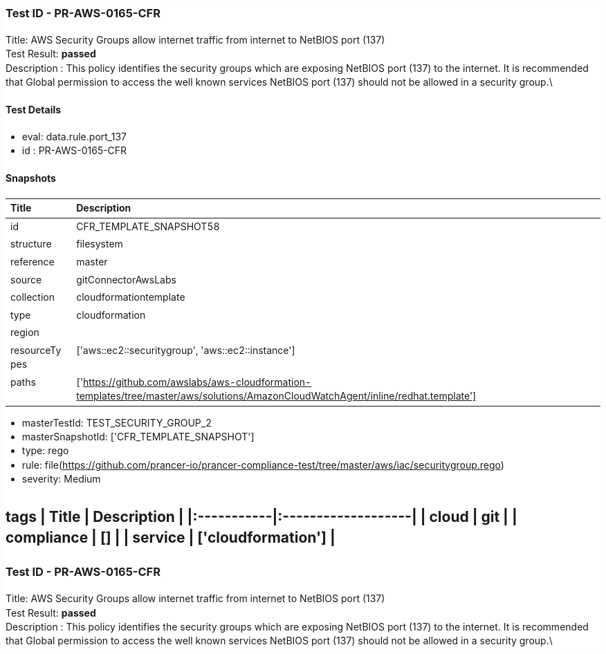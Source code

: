 
### Test ID - PR-AWS-0165-CFR
Title: AWS Security Groups allow internet traffic from internet to NetBIOS port (137)\
Test Result: **passed**\
Description : This policy identifies the security groups which are exposing NetBIOS port (137) to the internet. It is recommended that Global permission to access the well known services NetBIOS port (137) should not be allowed in a security group.\

#### Test Details
- eval: data.rule.port_137
- id : PR-AWS-0165-CFR

#### Snapshots
| Title         | Description                                                                                                                        |
|:--------------|:-----------------------------------------------------------------------------------------------------------------------------------|
| id            | CFR_TEMPLATE_SNAPSHOT58                                                                                                            |
| structure     | filesystem                                                                                                                         |
| reference     | master                                                                                                                             |
| source        | gitConnectorAwsLabs                                                                                                                |
| collection    | cloudformationtemplate                                                                                                             |
| type          | cloudformation                                                                                                                     |
| region        |                                                                                                                                    |
| resourceTypes | ['aws::ec2::securitygroup', 'aws::ec2::instance']                                                                                  |
| paths         | ['https://github.com/awslabs/aws-cloudformation-templates/tree/master/aws/solutions/AmazonCloudWatchAgent/inline/redhat.template'] |

- masterTestId: TEST_SECURITY_GROUP_2
- masterSnapshotId: ['CFR_TEMPLATE_SNAPSHOT']
- type: rego
- rule: file(https://github.com/prancer-io/prancer-compliance-test/tree/master/aws/iac/securitygroup.rego)
- severity: Medium

tags
| Title      | Description        |
|:-----------|:-------------------|
| cloud      | git                |
| compliance | []                 |
| service    | ['cloudformation'] |
----------------------------------------------------------------


### Test ID - PR-AWS-0165-CFR
Title: AWS Security Groups allow internet traffic from internet to NetBIOS port (137)\
Test Result: **passed**\
Description : This policy identifies the security groups which are exposing NetBIOS port (137) to the internet. It is recommended that Global permission to access the well known services NetBIOS port (137) should not be allowed in a security group.\
